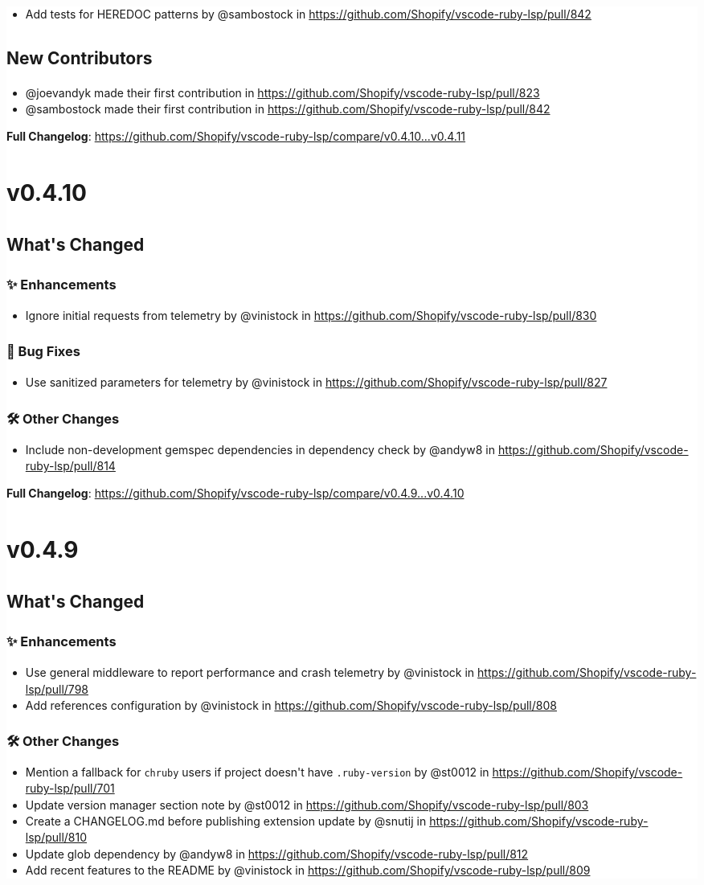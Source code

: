 * Add tests for HEREDOC patterns by @sambostock in https://github.com/Shopify/vscode-ruby-lsp/pull/842

## New Contributors
* @joevandyk made their first contribution in https://github.com/Shopify/vscode-ruby-lsp/pull/823
* @sambostock made their first contribution in https://github.com/Shopify/vscode-ruby-lsp/pull/842

**Full Changelog**: https://github.com/Shopify/vscode-ruby-lsp/compare/v0.4.10...v0.4.11

# v0.4.10


## What's Changed
### ✨ Enhancements
* Ignore initial requests from telemetry by @vinistock in https://github.com/Shopify/vscode-ruby-lsp/pull/830
### 🐛 Bug Fixes
* Use sanitized parameters for telemetry by @vinistock in https://github.com/Shopify/vscode-ruby-lsp/pull/827
### 🛠 Other Changes
* Include non-development gemspec dependencies in dependency check by @andyw8 in https://github.com/Shopify/vscode-ruby-lsp/pull/814


**Full Changelog**: https://github.com/Shopify/vscode-ruby-lsp/compare/v0.4.9...v0.4.10

# v0.4.9


## What's Changed
### ✨ Enhancements
* Use general middleware to report performance and crash telemetry by @vinistock in https://github.com/Shopify/vscode-ruby-lsp/pull/798
* Add references configuration by @vinistock in https://github.com/Shopify/vscode-ruby-lsp/pull/808
### 🛠 Other Changes
* Mention a fallback for `chruby` users if project doesn't have `.ruby-version` by @st0012 in https://github.com/Shopify/vscode-ruby-lsp/pull/701
* Update version manager section note by @st0012 in https://github.com/Shopify/vscode-ruby-lsp/pull/803
* Create a CHANGELOG.md before publishing extension update by @snutij in https://github.com/Shopify/vscode-ruby-lsp/pull/810
* Update glob dependency by @andyw8 in https://github.com/Shopify/vscode-ruby-lsp/pull/812
* Add recent features to the README by @vinistock in https://github.com/Shopify/vscode-ruby-lsp/pull/809

